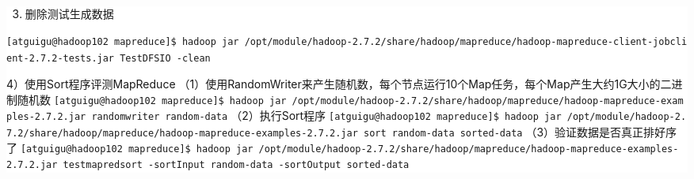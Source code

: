 3) 删除测试生成数据

`[atguigu@hadoop102 mapreduce]$ hadoop jar /opt/module/hadoop-2.7.2/share/hadoop/mapreduce/hadoop-mapreduce-client-jobclient-2.7.2-tests.jar TestDFSIO -clean`

4）使用Sort程序评测MapReduce
（1）使用RandomWriter来产生随机数，每个节点运行10个Map任务，每个Map产生大约1G大小的二进制随机数
`[atguigu@hadoop102 mapreduce]$ hadoop jar /opt/module/hadoop-2.7.2/share/hadoop/mapreduce/hadoop-mapreduce-examples-2.7.2.jar randomwriter random-data`
（2）执行Sort程序
`[atguigu@hadoop102 mapreduce]$ hadoop jar /opt/module/hadoop-2.7.2/share/hadoop/mapreduce/hadoop-mapreduce-examples-2.7.2.jar sort random-data sorted-data`
（3）验证数据是否真正排好序了
`[atguigu@hadoop102 mapreduce]$ hadoop jar /opt/module/hadoop-2.7.2/share/hadoop/mapreduce/hadoop-mapreduce-examples-2.7.2.jar testmapredsort -sortInput random-data -sortOutput sorted-data`
